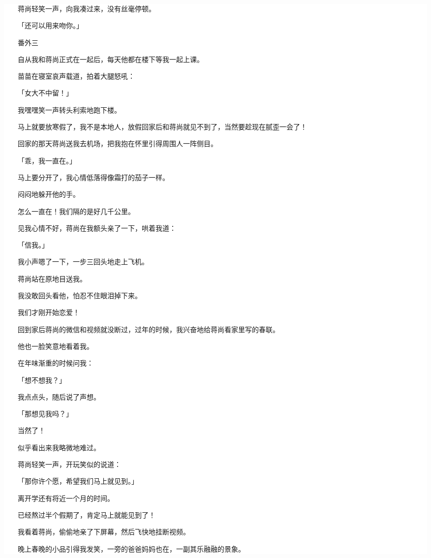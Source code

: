 &emsp;&emsp;蒋尚轻笑一声，向我凑过来，没有丝毫停顿。  
  
&emsp;&emsp;「还可以用来吻你。」  
  
&emsp;&emsp;番外三  
  
&emsp;&emsp;自从我和蒋尚正式在一起后，每天他都在楼下等我一起上课。  
  
&emsp;&emsp;苗苗在寝室哀声载道，拍着大腿怒吼：  
  
&emsp;&emsp;「女大不中留！」  
  
&emsp;&emsp;我嘿嘿笑一声转头利索地跑下楼。  
  
&emsp;&emsp;马上就要放寒假了，我不是本地人，放假回家后和蒋尚就见不到了，当然要趁现在腻歪一会了！  
  
&emsp;&emsp;回家的那天蒋尚送我去机场，把我抱在怀里引得周围人一阵侧目。  
  
&emsp;&emsp;「乖，我一直在。」  
  
&emsp;&emsp;马上要分开了，我心情低落得像霜打的茄子一样。  
  
&emsp;&emsp;闷闷地躲开他的手。  
  
&emsp;&emsp;怎么一直在！我们隔的是好几千公里。  
  
&emsp;&emsp;见我心情不好，蒋尚在我额头亲了一下，哄着我道：  
  
&emsp;&emsp;「信我。」  
  
&emsp;&emsp;我小声嗯了一下，一步三回头地走上飞机。  
  
&emsp;&emsp;蒋尚站在原地目送我。  
  
&emsp;&emsp;我没敢回头看他，怕忍不住眼泪掉下来。  
  
&emsp;&emsp;我们才刚开始恋爱！  
  
&emsp;&emsp;回到家后蒋尚的微信和视频就没断过，过年的时候，我兴奋地给蒋尚看家里写的春联。  
  
&emsp;&emsp;他也一脸笑意地看着我。  
  
&emsp;&emsp;在年味渐重的时候问我：  
  
&emsp;&emsp;「想不想我？」  
  
&emsp;&emsp;我点点头，随后说了声想。  
  
&emsp;&emsp;「那想见我吗？」  
  
&emsp;&emsp;当然了！  
  
&emsp;&emsp;似乎看出来我略微地难过。  
  
&emsp;&emsp;蒋尚轻笑一声，开玩笑似的说道：  
  
&emsp;&emsp;「那你许个愿，希望我们马上就见到。」  
  
&emsp;&emsp;离开学还有将近一个月的时间。  
  
&emsp;&emsp;已经熬过半个假期了，肯定马上就能见到了！  
  
&emsp;&emsp;我看着蒋尚，偷偷地亲了下屏幕，然后飞快地挂断视频。  
  
&emsp;&emsp;晚上春晚的小品引得我发笑，一旁的爸爸妈妈也在，一副其乐融融的景象。  
  